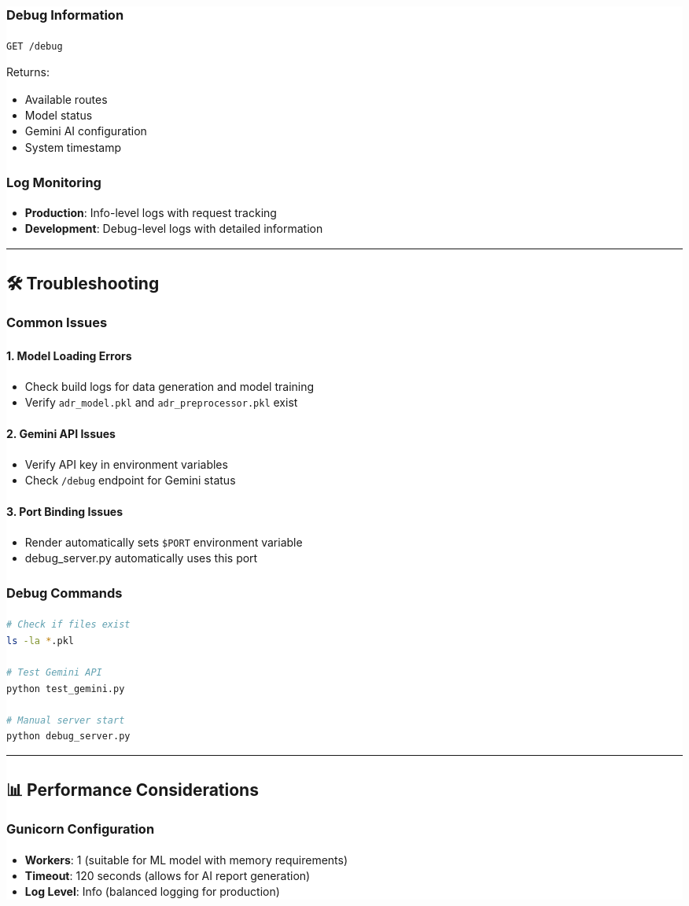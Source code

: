 ### Debug Information
```
GET /debug
```
Returns:
- Available routes
- Model status
- Gemini AI configuration
- System timestamp

### Log Monitoring
- **Production**: Info-level logs with request tracking
- **Development**: Debug-level logs with detailed information

---

## 🛠️ Troubleshooting

### Common Issues

#### 1. Model Loading Errors
- Check build logs for data generation and model training
- Verify `adr_model.pkl` and `adr_preprocessor.pkl` exist

#### 2. Gemini API Issues
- Verify API key in environment variables
- Check `/debug` endpoint for Gemini status

#### 3. Port Binding Issues
- Render automatically sets `$PORT` environment variable
- debug_server.py automatically uses this port

### Debug Commands
```bash
# Check if files exist
ls -la *.pkl

# Test Gemini API
python test_gemini.py

# Manual server start
python debug_server.py
```

---

## 📊 Performance Considerations

### Gunicorn Configuration
- **Workers**: 1 (suitable for ML model with memory requirements)
- **Timeout**: 120 seconds (allows for AI report generation)
- **Log Level**: Info (balanced logging for production)
